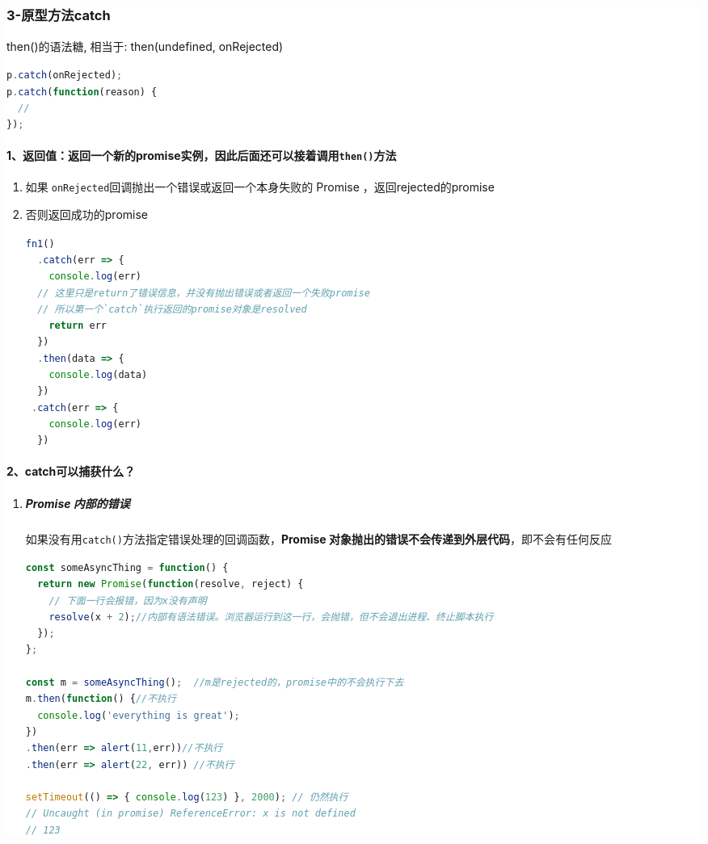 ### 	 3-原型方法catch

then()的语法糖, 相当于: then(undefined, onRejected)

```js
p.catch(onRejected);
p.catch(function(reason) {
  // 
});
```

#### 1、返回值：返回一个新的promise实例，因此后面还可以接着调用`then()`方法 ####

1. 如果 `onRejected`回调抛出一个错误或返回一个本身失败的 Promise ，返回rejected的promise

2. 否则返回成功的promise

   ```js
   fn1()
     .catch(err => {
       console.log(err)
     // 这里只是return了错误信息，并没有抛出错误或者返回一个失败promise
     // 所以第一个`catch`执行返回的promise对象是resolved
       return err  
     })
     .then(data => {
       console.log(data)
     })
   	.catch(err => {
       console.log(err)
     })
   ```

#### 2、catch可以捕获什么？ ####

1. ##### Promise 内部的错误 #####

   如果没有用`catch()`方法指定错误处理的回调函数，**Promise 对象抛出的错误不会传递到外层代码**，即不会有任何反应

   ```js
   const someAsyncThing = function() {
     return new Promise(function(resolve, reject) {
       // 下面一行会报错，因为x没有声明
       resolve(x + 2);//内部有语法错误。浏览器运行到这一行，会抛错，但不会退出进程、终止脚本执行
     });
   };
   
   const m = someAsyncThing();  //m是rejected的，promise中的不会执行下去
   m.then(function() {//不执行
     console.log('everything is great');
   })
   .then(err => alert(11,err))//不执行
   .then(err => alert(22, err)) //不执行
   
   setTimeout(() => { console.log(123) }, 2000); // 仍然执行
   // Uncaught (in promise) ReferenceError: x is not defined
   // 123
   ```
